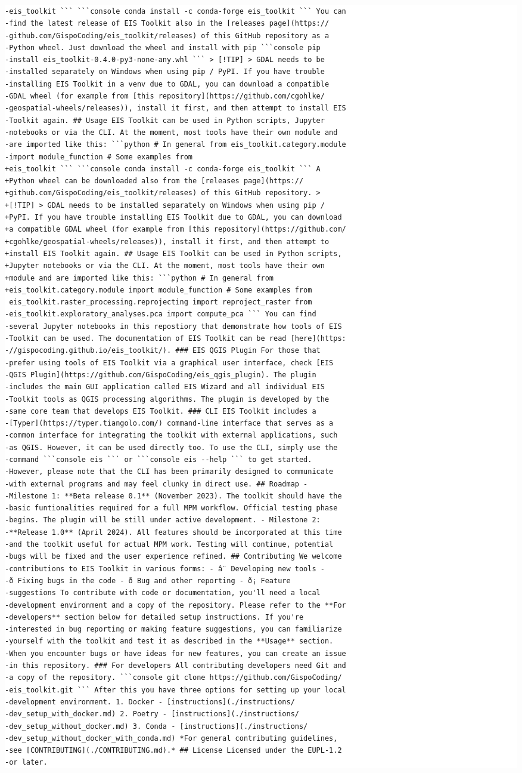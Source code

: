 ```
-eis_toolkit ``` ```console conda install -c conda-forge eis_toolkit ``` You can
-find the latest release of EIS Toolkit also in the [releases page](https://
-github.com/GispoCoding/eis_toolkit/releases) of this GitHub repository as a
-Python wheel. Just download the wheel and install with pip ```console pip
-install eis_toolkit-0.4.0-py3-none-any.whl ``` > [!TIP] > GDAL needs to be
-installed separately on Windows when using pip / PyPI. If you have trouble
-installing EIS Toolkit in a venv due to GDAL, you can download a compatible
-GDAL wheel (for example from [this repository](https://github.com/cgohlke/
-geospatial-wheels/releases)), install it first, and then attempt to install EIS
-Toolkit again. ## Usage EIS Toolkit can be used in Python scripts, Jupyter
-notebooks or via the CLI. At the moment, most tools have their own module and
-are imported like this: ```python # In general from eis_toolkit.category.module
-import module_function # Some examples from
+eis_toolkit ``` ```console conda install -c conda-forge eis_toolkit ``` A
+Python wheel can be downloaded also from the [releases page](https://
+github.com/GispoCoding/eis_toolkit/releases) of this GitHub repository. >
+[!TIP] > GDAL needs to be installed separately on Windows when using pip /
+PyPI. If you have trouble installing EIS Toolkit due to GDAL, you can download
+a compatible GDAL wheel (for example from [this repository](https://github.com/
+cgohlke/geospatial-wheels/releases)), install it first, and then attempt to
+install EIS Toolkit again. ## Usage EIS Toolkit can be used in Python scripts,
+Jupyter notebooks or via the CLI. At the moment, most tools have their own
+module and are imported like this: ```python # In general from
+eis_toolkit.category.module import module_function # Some examples from
 eis_toolkit.raster_processing.reprojecting import reproject_raster from
-eis_toolkit.exploratory_analyses.pca import compute_pca ``` You can find
-several Jupyter notebooks in this repostiory that demonstrate how tools of EIS
-Toolkit can be used. The documentation of EIS Toolkit can be read [here](https:
-//gispocoding.github.io/eis_toolkit/). ### EIS QGIS Plugin For those that
-prefer using tools of EIS Toolkit via a graphical user interface, check [EIS
-QGIS Plugin](https://github.com/GispoCoding/eis_qgis_plugin). The plugin
-includes the main GUI application called EIS Wizard and all individual EIS
-Toolkit tools as QGIS processing algorithms. The plugin is developed by the
-same core team that develops EIS Toolkit. ### CLI EIS Toolkit includes a
-[Typer](https://typer.tiangolo.com/) command-line interface that serves as a
-common interface for integrating the toolkit with external applications, such
-as QGIS. However, it can be used directly too. To use the CLI, simply use the
-command ```console eis ``` or ```console eis --help ``` to get started.
-However, please note that the CLI has been primarily designed to communicate
-with external programs and may feel clunky in direct use. ## Roadmap -
-Milestone 1: **Beta release 0.1** (November 2023). The toolkit should have the
-basic funtionalities required for a full MPM workflow. Official testing phase
-begins. The plugin will be still under active development. - Milestone 2:
-**Release 1.0** (April 2024). All features should be incorporated at this time
-and the toolkit useful for actual MPM work. Testing will continue, potential
-bugs will be fixed and the user experience refined. ## Contributing We welcome
-contributions to EIS Toolkit in various forms: - â¨ Developing new tools -
-ð Fixing bugs in the code - ð Bug and other reporting - ð¡ Feature
-suggestions To contribute with code or documentation, you'll need a local
-development environment and a copy of the repository. Please refer to the **For
-developers** section below for detailed setup instructions. If you're
-interested in bug reporting or making feature suggestions, you can familiarize
-yourself with the toolkit and test it as described in the **Usage** section.
-When you encounter bugs or have ideas for new features, you can create an issue
-in this repository. ### For developers All contributing developers need Git and
-a copy of the repository. ```console git clone https://github.com/GispoCoding/
-eis_toolkit.git ``` After this you have three options for setting up your local
-development environment. 1. Docker - [instructions](./instructions/
-dev_setup_with_docker.md) 2. Poetry - [instructions](./instructions/
-dev_setup_without_docker.md) 3. Conda - [instructions](./instructions/
-dev_setup_without_docker_with_conda.md) *For general contributing guidelines,
-see [CONTRIBUTING](./CONTRIBUTING.md).* ## License Licensed under the EUPL-1.2
-or later.
```